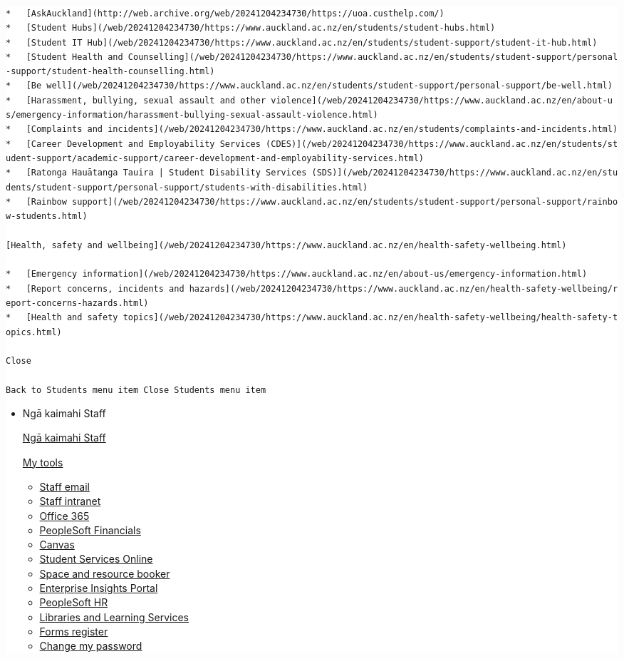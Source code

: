     *   [AskAuckland](http://web.archive.org/web/20241204234730/https://uoa.custhelp.com/)
    *   [Student Hubs](/web/20241204234730/https://www.auckland.ac.nz/en/students/student-hubs.html)
    *   [Student IT Hub](/web/20241204234730/https://www.auckland.ac.nz/en/students/student-support/student-it-hub.html)
    *   [Student Health and Counselling](/web/20241204234730/https://www.auckland.ac.nz/en/students/student-support/personal-support/student-health-counselling.html)
    *   [Be well](/web/20241204234730/https://www.auckland.ac.nz/en/students/student-support/personal-support/be-well.html)
    *   [Harassment, bullying, sexual assault and other violence](/web/20241204234730/https://www.auckland.ac.nz/en/about-us/emergency-information/harassment-bullying-sexual-assault-violence.html)
    *   [Complaints and incidents](/web/20241204234730/https://www.auckland.ac.nz/en/students/complaints-and-incidents.html)
    *   [Career Development and Employability Services (CDES)](/web/20241204234730/https://www.auckland.ac.nz/en/students/student-support/academic-support/career-development-and-employability-services.html)
    *   [Ratonga Hauātanga Tauira | Student Disability Services (SDS)](/web/20241204234730/https://www.auckland.ac.nz/en/students/student-support/personal-support/students-with-disabilities.html)
    *   [Rainbow support](/web/20241204234730/https://www.auckland.ac.nz/en/students/student-support/personal-support/rainbow-students.html)
    
    [Health, safety and wellbeing](/web/20241204234730/https://www.auckland.ac.nz/en/health-safety-wellbeing.html)
    
    *   [Emergency information](/web/20241204234730/https://www.auckland.ac.nz/en/about-us/emergency-information.html)
    *   [Report concerns, incidents and hazards](/web/20241204234730/https://www.auckland.ac.nz/en/health-safety-wellbeing/report-concerns-hazards.html)
    *   [Health and safety topics](/web/20241204234730/https://www.auckland.ac.nz/en/health-safety-wellbeing/health-safety-topics.html)
    
    Close
    
    Back to Students menu item Close Students menu item
    
*   Ngā kaimahi Staff
    
    [Ngā kaimahi Staff](/web/20241204234730/https://www.auckland.ac.nz/en/staff.html)
    
    [My tools](/web/20241204234730/https://www.auckland.ac.nz/en/staff/my-tools.html)
    
    *   [Staff email](http://web.archive.org/web/20241204234730/https://outlook.office.com/mail/inbox)
    *   [Staff intranet](/web/20241204234730/https://www.auckland.ac.nz/en/intranet.html)
    *   [Office 365](http://web.archive.org/web/20241204234730/https://login.microsoftonline.com/)
    *   [PeopleSoft Financials](http://web.archive.org/web/20241204234730/https://www.finance.ps.auckland.ac.nz/psp/ps/EMPLOYEE/ERP/h/?tab=DEFAULT)
    *   [Canvas](http://web.archive.org/web/20241204234730/https://canvas.auckland.ac.nz/)
    *   [Student Services Online](http://web.archive.org/web/20241204234730/http://www.student.admin.auckland.ac.nz/)
    *   [Space and resource booker](http://web.archive.org/web/20241204234730/https://resourcebooker.auckland.ac.nz/)
    *   [Enterprise Insights Portal](http://web.archive.org/web/20241204234730/https://microstrategy.auckland.ac.nz/)
    *   [PeopleSoft HR](http://web.archive.org/web/20241204234730/https://www.hr.auckland.ac.nz/psp/ps/EMPLOYEE/HRMS/h/?tab=DEFAULT)
    *   [Libraries and Learning Services](/web/20241204234730/https://www.auckland.ac.nz/en/library.html)
    *   [Forms register](http://web.archive.org/web/20241204234730/https://formspace.auckland.ac.nz/SitePages/Home.aspx)
    *   [Change my password](/web/20241204234730/https://www.auckland.ac.nz/en/about-us/about-the-university/identity-and-access-management/password-management.html)
    